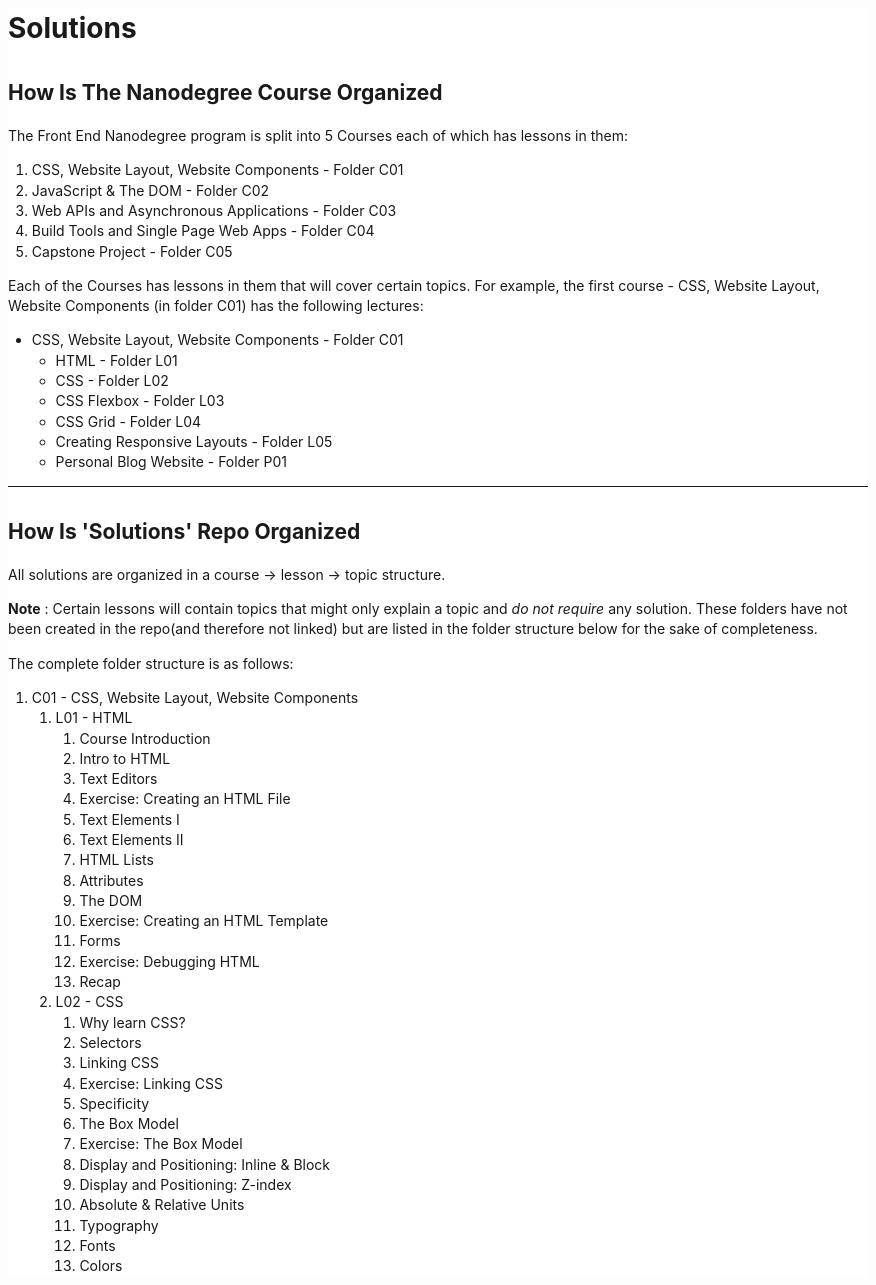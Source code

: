 # Solutions

## How Is The Nanodegree Course Organized

The Front End Nanodegree program is split into 5 Courses each of which has lessons in them:

1. CSS, Website Layout, Website Components - Folder C01
2. JavaScript & The DOM - Folder C02
3. Web APIs and Asynchronous Applications - Folder C03
4. Build Tools and Single Page Web Apps - Folder C04
5. Capstone Project - Folder C05

Each of the Courses has lessons in them that will cover certain topics. For example, the first course - CSS, Website Layout, Website Components (in folder C01) has the following lectures:

- CSS, Website Layout, Website Components - Folder C01
  - HTML - Folder L01
  - CSS - Folder L02
  - CSS Flexbox - Folder L03
  - CSS Grid - Folder L04
  - Creating Responsive Layouts - Folder L05
  - Personal Blog Website - Folder P01

---

## How Is 'Solutions' Repo Organized

All solutions are organized in a course -> lesson -> topic structure.

**Note** : Certain lessons will contain topics that might only explain a topic and *do not require* any solution. These folders have not been created in the repo(and therefore not linked) but are listed in the folder structure below for the sake of completeness.

The complete folder structure is as follows:

1. C01 - CSS, Website Layout, Website Components
   1. L01 - HTML
      1. Course Introduction
      2. Intro to HTML
      3. Text Editors
      4. Exercise: Creating an HTML File
      5. Text Elements I
      6. Text Elements II
      7. HTML Lists
      8. Attributes
      9. The DOM
      10. Exercise: Creating an HTML Template
      11. Forms
      12. Exercise: Debugging HTML
      13. Recap
   2. L02 - CSS
      1. Why learn CSS?
      2. Selectors
      3. Linking CSS
      4. Exercise: Linking CSS
      5. Specificity
      6. The Box Model
      7. Exercise: The Box Model
      8. Display and Positioning: Inline & Block
      9. Display and Positioning: Z-index
      10. Absolute & Relative Units
      11. Typography
      12. Fonts
      13. Colors